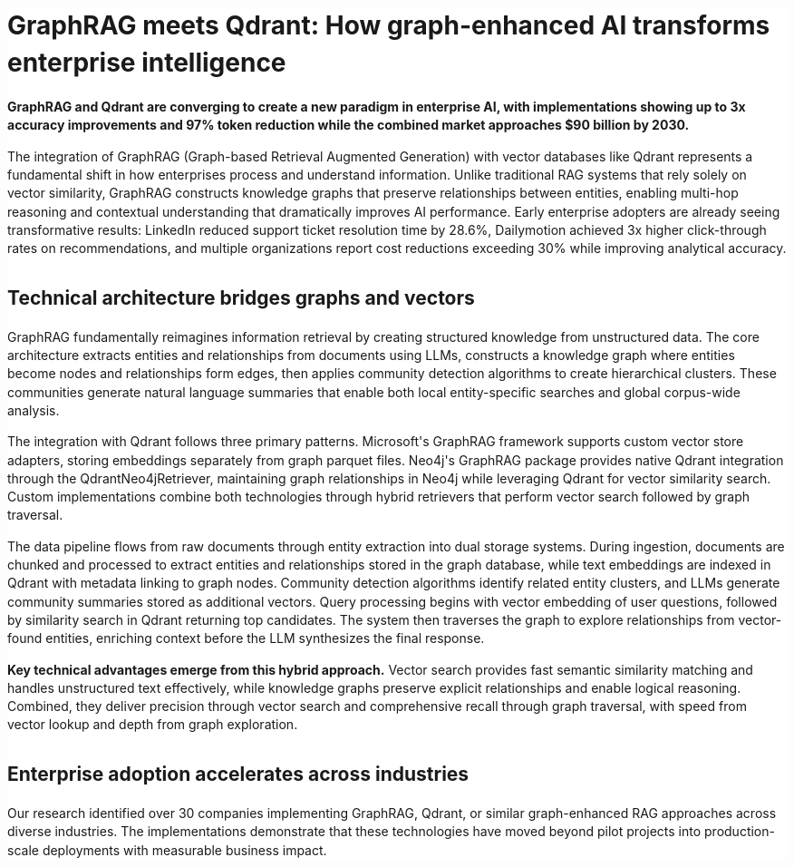 # GraphRAG meets Qdrant: How graph-enhanced AI transforms enterprise intelligence

**GraphRAG and Qdrant are converging to create a new paradigm in enterprise AI, with implementations showing up to 3x accuracy improvements and 97% token reduction while the combined market approaches $90 billion by 2030.**

The integration of GraphRAG (Graph-based Retrieval Augmented Generation) with vector databases like Qdrant represents a fundamental shift in how enterprises process and understand information. Unlike traditional RAG systems that rely solely on vector similarity, GraphRAG constructs knowledge graphs that preserve relationships between entities, enabling multi-hop reasoning and contextual understanding that dramatically improves AI performance. Early enterprise adopters are already seeing transformative results: LinkedIn reduced support ticket resolution time by 28.6%, Dailymotion achieved 3x higher click-through rates on recommendations, and multiple organizations report cost reductions exceeding 30% while improving analytical accuracy.

## Technical architecture bridges graphs and vectors

GraphRAG fundamentally reimagines information retrieval by creating structured knowledge from unstructured data. The core architecture extracts entities and relationships from documents using LLMs, constructs a knowledge graph where entities become nodes and relationships form edges, then applies community detection algorithms to create hierarchical clusters. These communities generate natural language summaries that enable both local entity-specific searches and global corpus-wide analysis.

The integration with Qdrant follows three primary patterns. Microsoft's GraphRAG framework supports custom vector store adapters, storing embeddings separately from graph parquet files. Neo4j's GraphRAG package provides native Qdrant integration through the QdrantNeo4jRetriever, maintaining graph relationships in Neo4j while leveraging Qdrant for vector similarity search. Custom implementations combine both technologies through hybrid retrievers that perform vector search followed by graph traversal.

The data pipeline flows from raw documents through entity extraction into dual storage systems. During ingestion, documents are chunked and processed to extract entities and relationships stored in the graph database, while text embeddings are indexed in Qdrant with metadata linking to graph nodes. Community detection algorithms identify related entity clusters, and LLMs generate community summaries stored as additional vectors. Query processing begins with vector embedding of user questions, followed by similarity search in Qdrant returning top candidates. The system then traverses the graph to explore relationships from vector-found entities, enriching context before the LLM synthesizes the final response.

**Key technical advantages emerge from this hybrid approach.** Vector search provides fast semantic similarity matching and handles unstructured text effectively, while knowledge graphs preserve explicit relationships and enable logical reasoning. Combined, they deliver precision through vector search and comprehensive recall through graph traversal, with speed from vector lookup and depth from graph exploration.

## Enterprise adoption accelerates across industries

Our research identified over 30 companies implementing GraphRAG, Qdrant, or similar graph-enhanced RAG approaches across diverse industries. The implementations demonstrate that these technologies have moved beyond pilot projects into production-scale deployments with measurable business impact.
